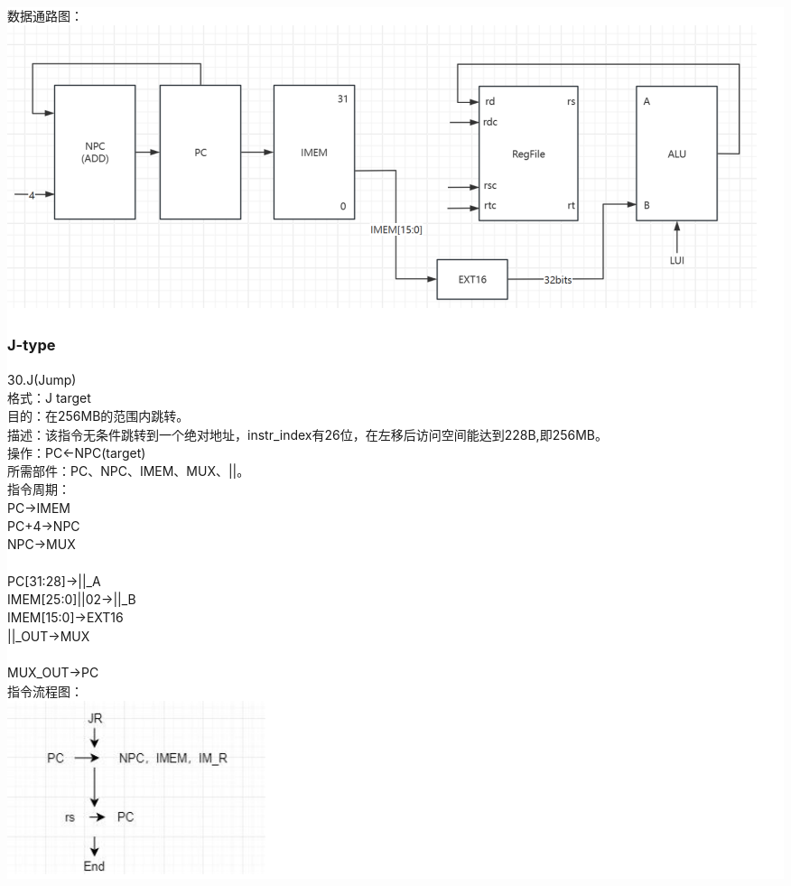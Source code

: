 数据通路图：\
![alt text](../img/CPU31-image-58.png)

### J-type

30.J(Jump)\
格式：J target\
目的：在256MB的范围内跳转。\
描述：该指令无条件跳转到一个绝对地址，instr_index有26位，在左移后访问空间能达到228B,即256MB。\
操作：PC←NPC(target)\
所需部件：PC、NPC、IMEM、MUX、||。\
指令周期：\
PC→IMEM\
PC+4→NPC\
NPC→MUX\
\
PC[31:28]→||_A\
IMEM[25:0]||02→||_B\
IMEM[15:0]→EXT16\
||_OUT→MUX\
\
MUX_OUT→PC\
指令流程图：\
![alt text](../img/CPU31-image-59.png)
